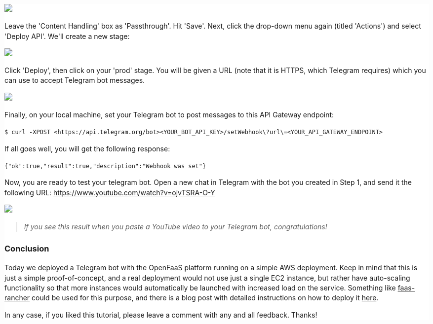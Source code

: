 ![](https://cdn-images-1.medium.com/max/1600/1*tlbz-KTt0lsh4frHbQ7YMQ.png)

Leave the 'Content Handling' box as 'Passthrough'. Hit 'Save'. Next, click the drop-down menu again (titled 'Actions') and select 'Deploy API'. We'll create a new stage:

![](https://cdn-images-1.medium.com/max/1600/1*Qa4wGBsS_pA315FnC85-YQ.png)

Click 'Deploy', then click on your 'prod' stage. You will be given a URL (note that it is HTTPS, which Telegram requires) which you can use to accept Telegram bot messages.

![](https://cdn-images-1.medium.com/max/1600/1*mFFPGU4CNqCCvhbADqPpBg.png)

Finally, on your local machine, set your Telegram bot to post messages to this API Gateway endpoint:
    
    
    $ curl -XPOST <https://api.telegram.org/bot><YOUR_BOT_API_KEY>/setWebhook\?url\=<YOUR_API_GATEWAY_ENDPOINT>

If all goes well, you will get the following response:
    
    
    {"ok":true,"result":true,"description":"Webhook was set"}

Now, you are ready to test your telegram bot. Open a new chat in Telegram with the bot you created in Step 1, and send it the following URL: <https://www.youtube.com/watch?v=ojvTSRA-O-Y>

![](https://cdn-images-1.medium.com/max/1600/1*VfrUsfQqAbXgNPPjYhzPbA.gif)

> _If you see this result when you paste a YouTube video to your Telegram bot, congratulations!_

### Conclusion

Today we deployed a Telegram bot with the OpenFaaS platform running on a simple AWS deployment. Keep in mind that this is just a simple proof-of-concept, and a real deployment would not use just a single EC2 instance, but rather have auto-scaling functionality so that more instances would automatically be launched with increased load on the service. Something like [faas-rancher](https://github.com/kenfdev/faas-rancher) could be used for this purpose, and there is a blog post with detailed instructions on how to deploy it [here](https://medium.com/cloud-academy-inc/openfaas-on-rancher-684650cc078e).

In any case, if you liked this tutorial, please leave a comment with any and all feedback. Thanks!
